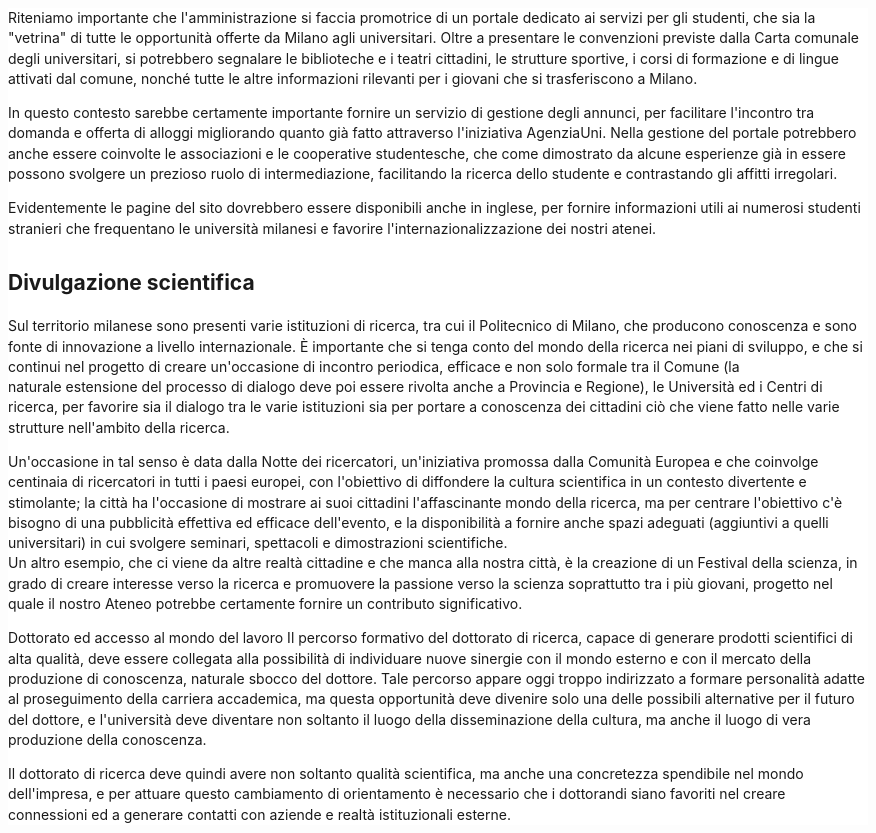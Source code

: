 Riteniamo importante che l'amministrazione si faccia promotrice di un portale dedicato ai servizi per gli studenti, che sia la "vetrina" di tutte le opportunità offerte da Milano agli universitari. Oltre a presentare le convenzioni previste dalla Carta comunale degli universitari, si potrebbero segnalare le biblioteche e i teatri cittadini, le strutture sportive, i corsi di formazione e di lingue attivati dal comune, nonché tutte le altre informazioni rilevanti per i giovani che si trasferiscono a Milano.

In questo contesto sarebbe certamente importante fornire un servizio di gestione degli annunci, per facilitare l'incontro tra domanda e offerta di alloggi migliorando quanto già fatto attraverso l'iniziativa AgenziaUni. Nella gestione del portale potrebbero anche essere coinvolte le associazioni e le cooperative studentesche, che come dimostrato da alcune esperienze già in essere possono svolgere un prezioso ruolo di intermediazione, facilitando la ricerca dello studente e contrastando gli affitti irregolari.

Evidentemente le pagine del sito dovrebbero essere disponibili anche in inglese, per fornire informazioni utili ai numerosi studenti stranieri che frequentano le università milanesi e favorire l'internazionalizzazione dei nostri atenei.

Divulgazione scientifica
------------------------

Sul territorio milanese sono presenti varie istituzioni di ricerca, tra cui il Politecnico di Milano, che producono conoscenza e sono fonte di innovazione a livello internazionale. È importante che si tenga conto del mondo della ricerca nei piani di sviluppo, e che si continui nel progetto di creare un'occasione di incontro periodica, efficace e non solo formale tra il Comune (la naturale estensione del processo di dialogo deve poi essere rivolta anche a Provincia e Regione), le Università ed i Centri di ricerca, per favorire sia il dialogo tra le varie istituzioni sia per portare a conoscenza dei cittadini ciò che viene fatto nelle varie strutture nell'ambito della ricerca.

Un'occasione in tal senso è data dalla Notte dei ricercatori, un'iniziativa promossa dalla Comunità Europea e che coinvolge centinaia di ricercatori in tutti i paesi europei, con l'obiettivo di diffondere la cultura scientifica in un contesto divertente e stimolante; la città ha l'occasione di mostrare ai suoi cittadini l'affascinante mondo della ricerca, ma per centrare l'obiettivo c'è bisogno di una pubblicità effettiva ed efficace dell'evento, e la disponibilità a fornire anche spazi adeguati (aggiuntivi a quelli universitari) in cui svolgere seminari, spettacoli e dimostrazioni scientifiche.  
Un altro esempio, che ci viene da altre realtà cittadine e che manca alla nostra città, è la creazione di un Festival della scienza, in grado di creare interesse verso la ricerca e promuovere la passione verso la scienza soprattutto tra i più giovani, progetto nel quale il nostro Ateneo potrebbe certamente fornire un contributo significativo.

Dottorato ed accesso al mondo del lavoro Il percorso formativo del dottorato di ricerca, capace di generare prodotti scientifici di alta qualità, deve essere collegata alla possibilità di individuare nuove sinergie con il mondo esterno e con il mercato della produzione di conoscenza, naturale sbocco del dottore. Tale percorso appare oggi troppo indirizzato a formare personalità adatte al proseguimento della carriera accademica, ma questa opportunità deve divenire solo una delle possibili alternative per il futuro del dottore, e l'università deve diventare non soltanto il luogo della disseminazione della cultura, ma anche il luogo di vera produzione della conoscenza.

Il dottorato di ricerca deve quindi avere non soltanto qualità scientifica, ma anche una concretezza spendibile nel mondo dell'impresa, e per attuare questo cambiamento di orientamento è necessario che i dottorandi siano favoriti nel creare connessioni ed a generare contatti con aziende e realtà istituzionali esterne.
